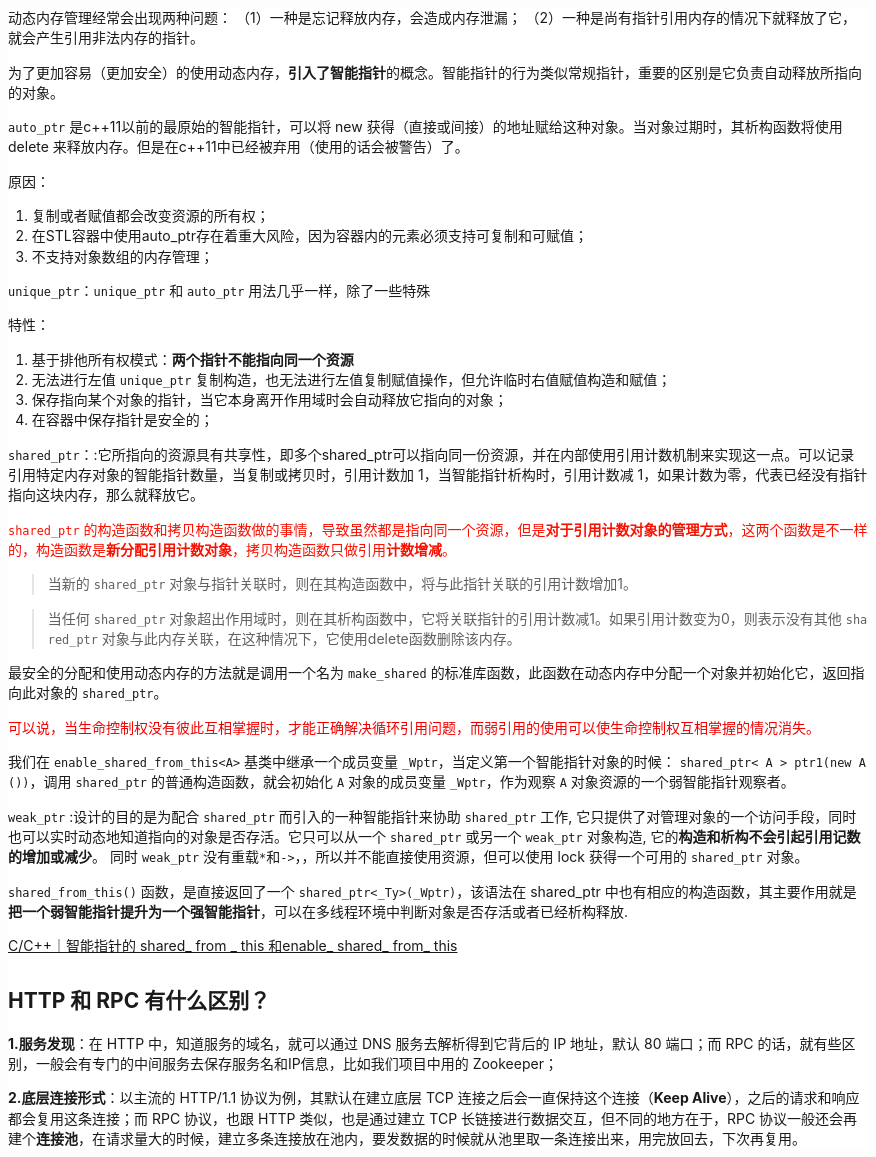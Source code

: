 动态内存管理经常会出现两种问题：
（1）一种是忘记释放内存，会造成内存泄漏；
（2）一种是尚有指针引用内存的情况下就释放了它，就会产生引用非法内存的指针。

为了更加容易（更加安全）的使用动态内存，**引入了智能指针**的概念。智能指针的行为类似常规指针，重要的区别是它负责自动释放所指向的对象。

`auto_ptr` 是c++11以前的最原始的智能指针，可以将 new 获得（直接或间接）的地址赋给这种对象。当对象过期时，其析构函数将使用 delete 来释放内存。但是在c++11中已经被弃用（使用的话会被警告）了。

原因：

1. 复制或者赋值都会改变资源的所有权；
2. 在STL容器中使用auto_ptr存在着重大风险，因为容器内的元素必须支持可复制和可赋值；
3. 不支持对象数组的内存管理；

`unique_ptr`：`unique_ptr` 和 `auto_ptr` 用法几乎一样，除了一些特殊

特性：

1. 基于排他所有权模式：**两个指针不能指向同一个资源**
1. 无法进行左值 `unique_ptr` 复制构造，也无法进行左值复制赋值操作，但允许临时右值赋值构造和赋值；
1. 保存指向某个对象的指针，当它本身离开作用域时会自动释放它指向的对象；
1. 在容器中保存指针是安全的；


`shared_ptr`：:它所指向的资源具有共享性，即多个shared_ptr可以指向同一份资源，并在内部使用引用计数机制来实现这一点。可以记录引用特定内存对象的智能指针数量，当复制或拷贝时，引用计数加 1，当智能指针析构时，引用计数减 1，如果计数为零，代表已经没有指针指向这块内存，那么就释放它。

<font color = "#FA1000">`shared_ptr` 的构造函数和拷贝构造函数做的事情，导致虽然都是指向同一个资源，但是**对于引用计数对象的管理方式**，这两个函数是不一样的，构造函数是**新分配引用计数对象**，拷贝构造函数只做引用**计数增减**。</font>

> 当新的 `shared_ptr` 对象与指针关联时，则在其构造函数中，将与此指针关联的引用计数增加1。

> 当任何 `shared_ptr` 对象超出作用域时，则在其析构函数中，它将关联指针的引用计数减1。如果引用计数变为0，则表示没有其他 `shared_ptr` 对象与此内存关联，在这种情况下，它使用delete函数删除该内存。


最安全的分配和使用动态内存的方法就是调用一个名为 `make_shared` 的标准库函数，此函数在动态内存中分配一个对象并初始化它，返回指向此对象的 `shared_ptr`。


<font color = "#F100">可以说，当生命控制权没有彼此互相掌握时，才能正确解决循环引用问题，而弱引用的使用可以使生命控制权互相掌握的情况消失。</font>

我们在 `enable_shared_from_this<A>` 基类中继承一个成员变量 `_Wptr`，当定义第一个智能指针对象的时候： `shared_ptr< A > ptr1(new A())`，调用 `shared_ptr` 的普通构造函数，就会初始化 `A` 对象的成员变量 `_Wptr`，作为观察 `A` 对象资源的一个弱智能指针观察者。

`weak_ptr` :设计的目的是为配合 `shared_ptr` 而引入的一种智能指针来协助 `shared_ptr` 工作, 它只提供了对管理对象的一个访问手段，同时也可以实时动态地知道指向的对象是否存活。它只可以从一个 `shared_ptr` 或另一个 `weak_ptr` 对象构造, 它的**构造和析构不会引起引用记数的增加或减少**。 同时 `weak_ptr` 没有重载`*`和`->`，，所以并不能直接使用资源，但可以使用 lock 获得一个可用的 `shared_ptr` 对象。

`shared_from_this()` 函数，是直接返回了一个 `shared_ptr<_Ty>(_Wptr)`，该语法在 shared_ptr 中也有相应的构造函数，其主要作用就是**把一个弱智能指针提升为一个强智能指针**，可以在多线程环境中判断对象是否存活或者已经析构释放.

[C/C++｜智能指针的 shared\_ from \_ this 和enable\_ shared\_ from\_ this](http://t.csdnimg.cn/sNhIH)

## HTTP 和 RPC 有什么区别？
**1.服务发现**：在 HTTP 中，知道服务的域名，就可以通过 DNS 服务去解析得到它背后的 IP 地址，默认 80 端口；而 RPC 的话，就有些区别，一般会有专门的中间服务去保存服务名和IP信息，比如我们项目中用的 Zookeeper；

**2.底层连接形式**：以主流的 HTTP/1.1 协议为例，其默认在建立底层 TCP 连接之后会一直保持这个连接（**Keep Alive**），之后的请求和响应都会复用这条连接；而 RPC 协议，也跟 HTTP 类似，也是通过建立 TCP 长链接进行数据交互，但不同的地方在于，RPC 协议一般还会再建个**连接池**，在请求量大的时候，建立多条连接放在池内，要发数据的时候就从池里取一条连接出来，用完放回去，下次再复用。
